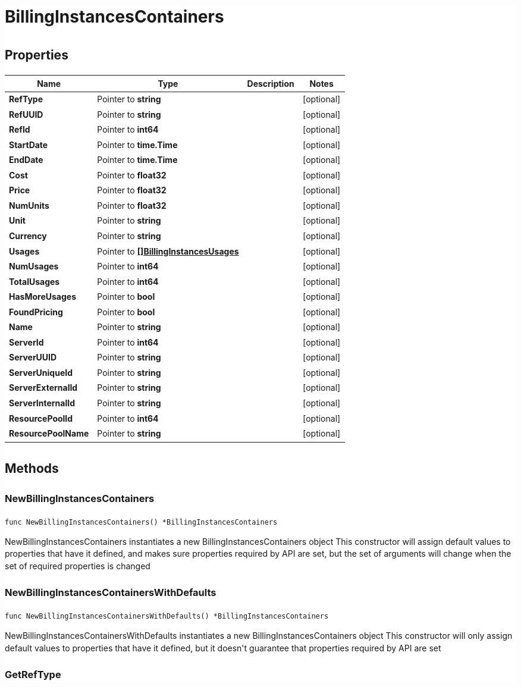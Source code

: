 # BillingInstancesContainers

## Properties

Name | Type | Description | Notes
------------ | ------------- | ------------- | -------------
**RefType** | Pointer to **string** |  | [optional] 
**RefUUID** | Pointer to **string** |  | [optional] 
**RefId** | Pointer to **int64** |  | [optional] 
**StartDate** | Pointer to **time.Time** |  | [optional] 
**EndDate** | Pointer to **time.Time** |  | [optional] 
**Cost** | Pointer to **float32** |  | [optional] 
**Price** | Pointer to **float32** |  | [optional] 
**NumUnits** | Pointer to **float32** |  | [optional] 
**Unit** | Pointer to **string** |  | [optional] 
**Currency** | Pointer to **string** |  | [optional] 
**Usages** | Pointer to [**[]BillingInstancesUsages**](BillingInstancesUsages.md) |  | [optional] 
**NumUsages** | Pointer to **int64** |  | [optional] 
**TotalUsages** | Pointer to **int64** |  | [optional] 
**HasMoreUsages** | Pointer to **bool** |  | [optional] 
**FoundPricing** | Pointer to **bool** |  | [optional] 
**Name** | Pointer to **string** |  | [optional] 
**ServerId** | Pointer to **int64** |  | [optional] 
**ServerUUID** | Pointer to **string** |  | [optional] 
**ServerUniqueId** | Pointer to **string** |  | [optional] 
**ServerExternalId** | Pointer to **string** |  | [optional] 
**ServerInternalId** | Pointer to **string** |  | [optional] 
**ResourcePoolId** | Pointer to **int64** |  | [optional] 
**ResourcePoolName** | Pointer to **string** |  | [optional] 

## Methods

### NewBillingInstancesContainers

`func NewBillingInstancesContainers() *BillingInstancesContainers`

NewBillingInstancesContainers instantiates a new BillingInstancesContainers object
This constructor will assign default values to properties that have it defined,
and makes sure properties required by API are set, but the set of arguments
will change when the set of required properties is changed

### NewBillingInstancesContainersWithDefaults

`func NewBillingInstancesContainersWithDefaults() *BillingInstancesContainers`

NewBillingInstancesContainersWithDefaults instantiates a new BillingInstancesContainers object
This constructor will only assign default values to properties that have it defined,
but it doesn't guarantee that properties required by API are set

### GetRefType
